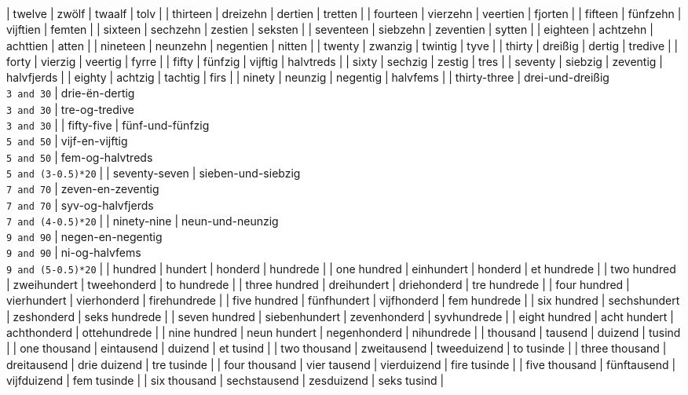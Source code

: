 | twelve            | zwölf         | twaalf        | tolv          |
| thirteen          | dreizehn      | dertien       | tretten       |
| fourteen          | vierzehn      | veertien      | fjorten       |
| fifteen           | fünfzehn      | vijftien      | femten        |
| sixteen           | sechzehn      | zestien       | seksten       |
| seventeen         | siebzehn      | zeventien     | sytten        |
| eighteen          | achtzehn      | achttien      | atten         |
| nineteen          | neunzehn      | negentien     | nitten        |
| twenty            | zwanzig       | twintig       | tyve          |
| thirty            | dreißig       | dertig        | tredive       |
| forty             | vierzig       | veertig       | fyrre         |
| fifty             | fünfzig       | vijftig       | halvtreds     |
| sixty             | sechzig       | zestig        | tres          |
| seventy           | siebzig       | zeventig      | halvfjerds    |
| eighty            | achtzig       | tachtig       | firs          |
| ninety            | neunzig       | negentig      | halvfems      |
| thirty-three      | drei-und-dreißig  <br>`3 and 30`  | drie-ën-dertig    <br>`3 and 30` | tre-og-tredive     <br>`3 and 30`          |
| fifty-five        | fünf-und-fünfzig  <br>`5 and 50`  | vijf-en-vijftig   <br>`5 and 50` | fem-og-halvtreds   <br>`5 and (3-0.5)*20`  |
| seventy-seven     | sieben-und-siebzig<br>`7 and 70`  | zeven-en-zeventig <br>`7 and 70` | syv-og-halvfjerds  <br>`7 and (4-0.5)*20`  |
| ninety-nine       | neun-und-neunzig  <br>`9 and 90`  | negen-en-negentig <br>`9 and 90` | ni-og-halvfems     <br>`9 and (5-0.5)*20`  |
| hundred           | hundert       | honderd       | hundrede      |
| one hundred       | einhundert    | honderd       | et hundrede   |
| two hundred       | zweihundert   | tweehonderd   | to hundrede   |
| three hundred     | dreihundert   | driehonderd   | tre hundrede  |
| four hundred      | vierhundert   | vierhonderd   | firehundrede  |
| five hundred      | fünfhundert   | vijfhonderd   | fem hundrede  |
| six hundred       | sechshundert  | zeshonderd    | seks hundrede |
| seven hundred     | siebenhundert | zevenhonderd  | syvhundrede   |
| eight hundred     | acht hundert  | achthonderd   | ottehundrede  |
| nine hundred      | neun hundert  | negenhonderd  | nihundrede    |
| thousand          | tausend       | duizend       | tusind        |
| one thousand      | eintausend    | duizend       | et tusind     |
| two thousand      | zweitausend   | tweeduizend   | to tusinde    |
| three thousand    | dreitausend   | drie duizend  | tre tusinde   |
| four thousand     | vier tausend  | vierduizend   | fire tusinde  |
| five thousand     | fünftausend   | vijfduizend   | fem tusinde   |
| six thousand      | sechstausend  | zesduizend    | seks tusind   |